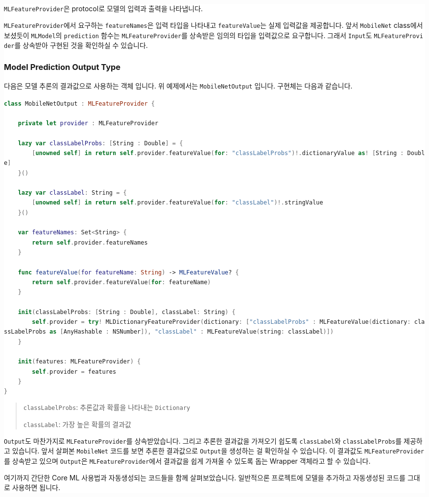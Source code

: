   `MLFeatureProvider`은 protocol로 모델의 입력과 출력을 나타냅니다.

  `MLFeatureProvider`에서 요구하는 `featureNames`은 입력 타입을 나타내고 `featureValue`는 실제 입력값을 제공합니다. 앞서 `MobileNet` class에서 보셨듯이 `MLModel`의 `prediction` 함수는 `MLFeatureProvider`를 상속받은 임의의 타입을 입력값으로 요구합니다. 그래서 `Input`도 `MLFeatureProvider`를 상속받아 구현된 것을 확인하실 수 있습니다.

### Model Prediction Output Type

  다음은 모델 추론의 결과값으로 사용하는 객체 입니다. 위 예제에서는 `MobileNetOutput` 입니다. 구현체는 다음과 같습니다.

```swift
class MobileNetOutput : MLFeatureProvider {

    private let provider : MLFeatureProvider

    lazy var classLabelProbs: [String : Double] = {
        [unowned self] in return self.provider.featureValue(for: "classLabelProbs")!.dictionaryValue as! [String : Double]
    }()

    lazy var classLabel: String = {
        [unowned self] in return self.provider.featureValue(for: "classLabel")!.stringValue
    }()

    var featureNames: Set<String> {
        return self.provider.featureNames
    }
    
    func featureValue(for featureName: String) -> MLFeatureValue? {
        return self.provider.featureValue(for: featureName)
    }

    init(classLabelProbs: [String : Double], classLabel: String) {
        self.provider = try! MLDictionaryFeatureProvider(dictionary: ["classLabelProbs" : MLFeatureValue(dictionary: classLabelProbs as [AnyHashable : NSNumber]), "classLabel" : MLFeatureValue(string: classLabel)])
    }

    init(features: MLFeatureProvider) {
        self.provider = features
    }
}
```

> `classLabelProbs`: 추론값과 확률을 나타내는 `Dictionary`
>
> `classLabel`: 가장 높은 확률의 결과값
>

  `Output`도 마찬가지로 `MLFeatureProvider`를 상속받았습니다. 그리고 추론한 결과값을 가져오기 쉽도록 `classLabel`와 `classLabelProbs`를 제공하고 있습니다. 앞서 살펴본 `MobileNet` 코드를 보면 추론한 결과값으로 `Output`을 생성하는 걸 확인하실 수 있습니다. 이 결과값도 `MLFeatureProvider`를 상속받고 있으며 `Output`은 `MLFeatureProvider`에서 결과값을 쉽게 가져올 수 있도록 돕는 Wrapper 객체라고 할 수 있습니다.

  여기까지 간단한 Core ML 사용법과 자동생성되는 코드들을 함께 살펴보았습니다. 일반적으론 프로젝트에 모델을 추가하고 자동생성된 코드를 그대로 사용하면 됩니다. 
